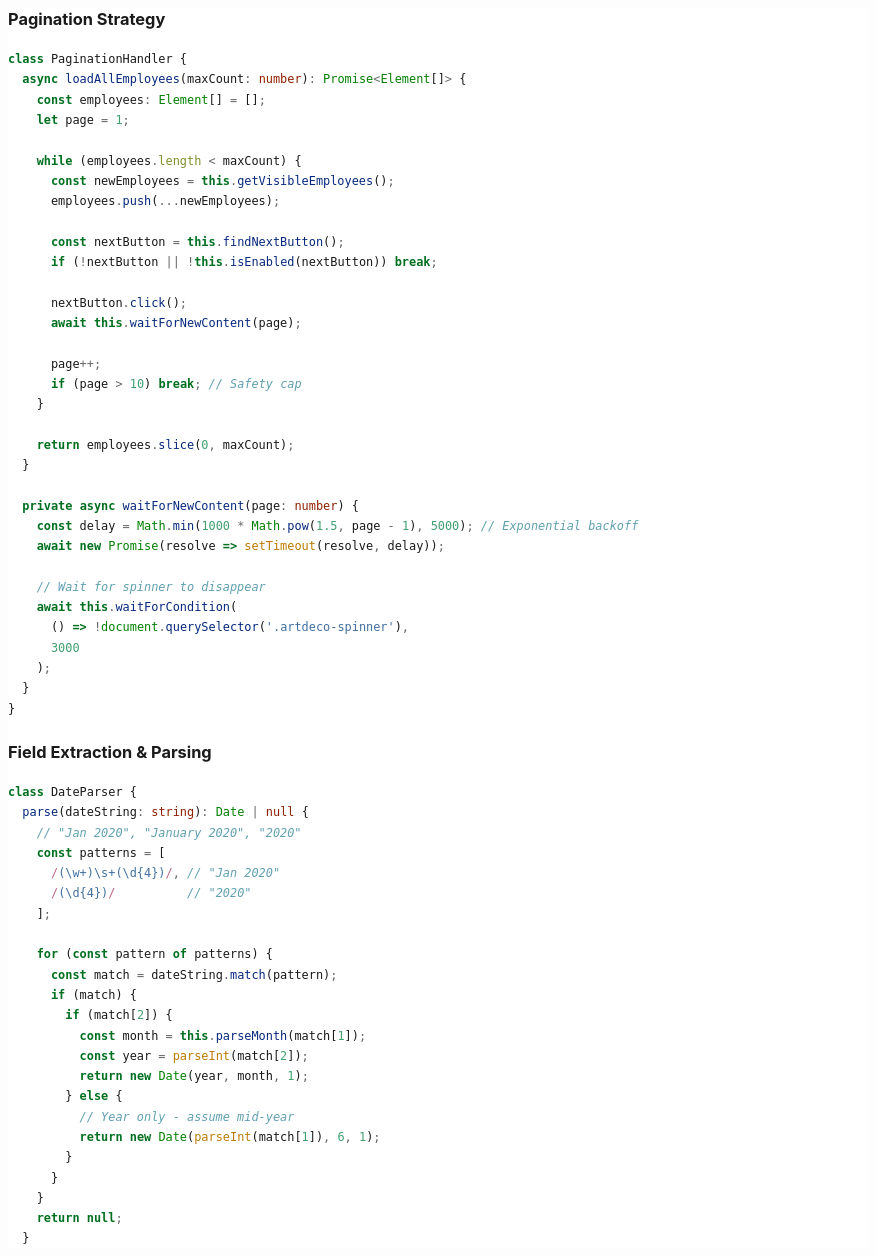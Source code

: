 ### Pagination Strategy

```typescript
class PaginationHandler {
  async loadAllEmployees(maxCount: number): Promise<Element[]> {
    const employees: Element[] = [];
    let page = 1;
    
    while (employees.length < maxCount) {
      const newEmployees = this.getVisibleEmployees();
      employees.push(...newEmployees);
      
      const nextButton = this.findNextButton();
      if (!nextButton || !this.isEnabled(nextButton)) break;
      
      nextButton.click();
      await this.waitForNewContent(page);
      
      page++;
      if (page > 10) break; // Safety cap
    }
    
    return employees.slice(0, maxCount);
  }
  
  private async waitForNewContent(page: number) {
    const delay = Math.min(1000 * Math.pow(1.5, page - 1), 5000); // Exponential backoff
    await new Promise(resolve => setTimeout(resolve, delay));
    
    // Wait for spinner to disappear
    await this.waitForCondition(
      () => !document.querySelector('.artdeco-spinner'),
      3000
    );
  }
}
```

### Field Extraction & Parsing

```typescript
class DateParser {
  parse(dateString: string): Date | null {
    // "Jan 2020", "January 2020", "2020"
    const patterns = [
      /(\w+)\s+(\d{4})/, // "Jan 2020"
      /(\d{4})/          // "2020"
    ];
    
    for (const pattern of patterns) {
      const match = dateString.match(pattern);
      if (match) {
        if (match[2]) {
          const month = this.parseMonth(match[1]);
          const year = parseInt(match[2]);
          return new Date(year, month, 1);
        } else {
          // Year only - assume mid-year
          return new Date(parseInt(match[1]), 6, 1);
        }
      }
    }
    return null;
  }
```